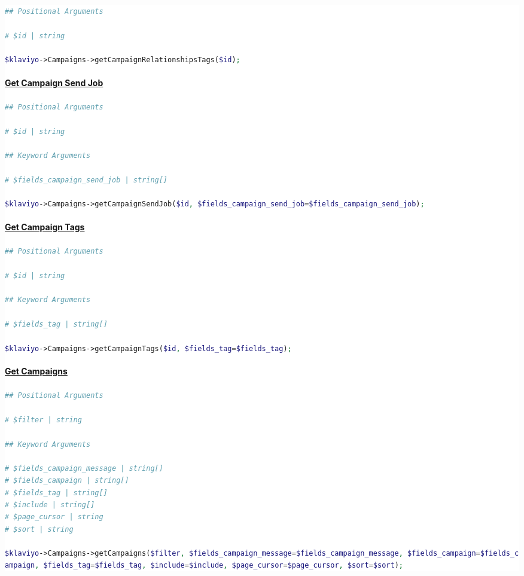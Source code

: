 ```php
## Positional Arguments

# $id | string

$klaviyo->Campaigns->getCampaignRelationshipsTags($id);
```




#### [Get Campaign Send Job](https://developers.klaviyo.com/en/v2024-07-15/reference/get_campaign_send_job)

```php
## Positional Arguments

# $id | string

## Keyword Arguments

# $fields_campaign_send_job | string[]

$klaviyo->Campaigns->getCampaignSendJob($id, $fields_campaign_send_job=$fields_campaign_send_job);
```




#### [Get Campaign Tags](https://developers.klaviyo.com/en/v2024-07-15/reference/get_campaign_tags)

```php
## Positional Arguments

# $id | string

## Keyword Arguments

# $fields_tag | string[]

$klaviyo->Campaigns->getCampaignTags($id, $fields_tag=$fields_tag);
```




#### [Get Campaigns](https://developers.klaviyo.com/en/v2024-07-15/reference/get_campaigns)

```php
## Positional Arguments

# $filter | string

## Keyword Arguments

# $fields_campaign_message | string[]
# $fields_campaign | string[]
# $fields_tag | string[]
# $include | string[]
# $page_cursor | string
# $sort | string

$klaviyo->Campaigns->getCampaigns($filter, $fields_campaign_message=$fields_campaign_message, $fields_campaign=$fields_campaign, $fields_tag=$fields_tag, $include=$include, $page_cursor=$page_cursor, $sort=$sort);
```
